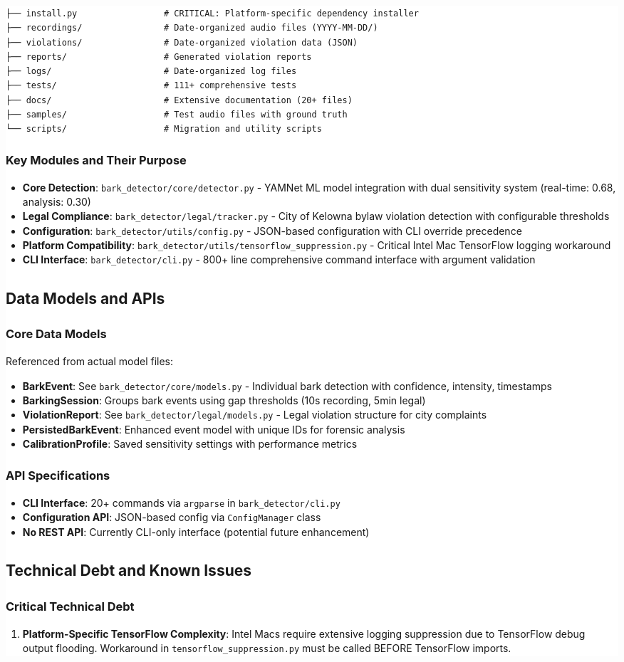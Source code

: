 ```text
├── install.py                 # CRITICAL: Platform-specific dependency installer
├── recordings/                # Date-organized audio files (YYYY-MM-DD/)
├── violations/                # Date-organized violation data (JSON)
├── reports/                   # Generated violation reports
├── logs/                      # Date-organized log files
├── tests/                     # 111+ comprehensive tests
├── docs/                      # Extensive documentation (20+ files)
├── samples/                   # Test audio files with ground truth
└── scripts/                   # Migration and utility scripts
```

### Key Modules and Their Purpose

- **Core Detection**: `bark_detector/core/detector.py` - YAMNet ML model integration with dual sensitivity system (real-time: 0.68, analysis: 0.30)
- **Legal Compliance**: `bark_detector/legal/tracker.py` - City of Kelowna bylaw violation detection with configurable thresholds
- **Configuration**: `bark_detector/utils/config.py` - JSON-based configuration with CLI override precedence
- **Platform Compatibility**: `bark_detector/utils/tensorflow_suppression.py` - Critical Intel Mac TensorFlow logging workaround
- **CLI Interface**: `bark_detector/cli.py` - 800+ line comprehensive command interface with argument validation

## Data Models and APIs

### Core Data Models

Referenced from actual model files:

- **BarkEvent**: See `bark_detector/core/models.py` - Individual bark detection with confidence, intensity, timestamps
- **BarkingSession**: Groups bark events using gap thresholds (10s recording, 5min legal)
- **ViolationReport**: See `bark_detector/legal/models.py` - Legal violation structure for city complaints
- **PersistedBarkEvent**: Enhanced event model with unique IDs for forensic analysis
- **CalibrationProfile**: Saved sensitivity settings with performance metrics

### API Specifications

- **CLI Interface**: 20+ commands via `argparse` in `bark_detector/cli.py`
- **Configuration API**: JSON-based config via `ConfigManager` class
- **No REST API**: Currently CLI-only interface (potential future enhancement)

## Technical Debt and Known Issues

### Critical Technical Debt

1. **Platform-Specific TensorFlow Complexity**: Intel Macs require extensive logging suppression due to TensorFlow debug output flooding. Workaround in `tensorflow_suppression.py` must be called BEFORE TensorFlow imports.
